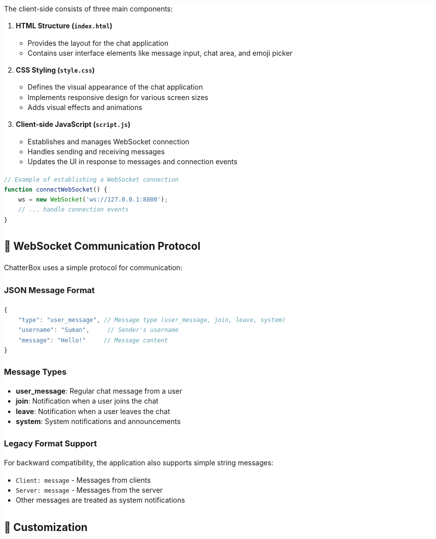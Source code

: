 The client-side consists of three main components:

1. **HTML Structure (`index.html`)**
   - Provides the layout for the chat application
   - Contains user interface elements like message input, chat area, and emoji picker

2. **CSS Styling (`style.css`)**
   - Defines the visual appearance of the chat application
   - Implements responsive design for various screen sizes
   - Adds visual effects and animations

3. **Client-side JavaScript (`script.js`)**
   - Establishes and manages WebSocket connection
   - Handles sending and receiving messages
   - Updates the UI in response to messages and connection events

```javascript
// Example of establishing a WebSocket connection
function connectWebSocket() {
    ws = new WebSocket('ws://127.0.0.1:8800');
    // ... handle connection events
}
```

## 📢 WebSocket Communication Protocol

ChatterBox uses a simple protocol for communication:

### JSON Message Format

```javascript
{
    "type": "user_message", // Message type (user_message, join, leave, system)
    "username": "Suman",     // Sender's username
    "message": "Hello!"     // Message content
}
```

### Message Types

- **user_message**: Regular chat message from a user
- **join**: Notification when a user joins the chat
- **leave**: Notification when a user leaves the chat
- **system**: System notifications and announcements

### Legacy Format Support

For backward compatibility, the application also supports simple string messages:

- `Client: message` - Messages from clients
- `Server: message` - Messages from the server
- Other messages are treated as system notifications

## 🔧 Customization
